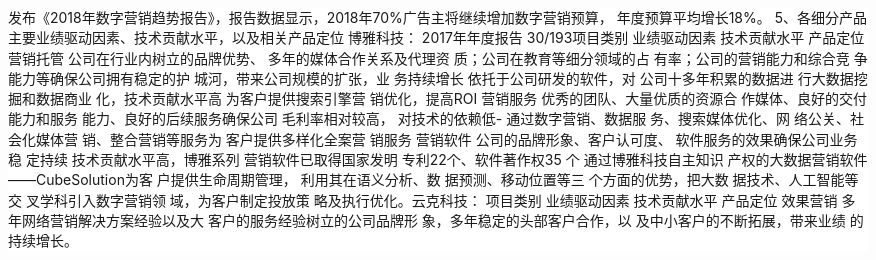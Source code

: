 发布《2018年数字营销趋势报告》，报告数据显示，2018年70%广告主将继续增加数字营销预算，
年度预算平均增长18%。
5、各细分产品主要业绩驱动因素、技术贡献水平，以及相关产品定位
博雅科技：
2017年年度报告
30/193项目类别
业绩驱动因素
技术贡献水平
产品定位
营销托管
公司在行业内树立的品牌优势、
多年的媒体合作关系及代理资
质；公司在教育等细分领域的占
有率；公司的营销能力和综合竞
争能力等确保公司拥有稳定的护
城河，带来公司规模的扩张，业
务持续增长
依托于公司研发的软件，对
公司十多年积累的数据进
行大数据挖掘和数据商业
化，技术贡献水平高
为客户提供搜索引擎营
销优化，提高ROI
营销服务
优秀的团队、大量优质的资源合
作媒体、良好的交付能力和服务
能力、良好的后续服务确保公司
毛利率相对较高，
对技术的依赖低-
通过数字营销、数据服
务、搜索媒体优化、网
络公关、社会化媒体营
销、整合营销等服务为
客户提供多样化全案营
销服务
营销软件
公司的品牌形象、客户认可度、
软件服务的效果确保公司业务稳
定持续
技术贡献水平高，博雅系列
营销软件已取得国家发明
专利22个、软件著作权35
个
通过博雅科技自主知识
产权的大数据营销软件
——CubeSolution为客
户提供生命周期管理，
利用其在语义分析、数
据预测、移动位置等三
个方面的优势，把大数
据技术、人工智能等交
叉学科引入数字营销领
域，为客户制定投放策
略及执行优化。云克科技：
项目类别
业绩驱动因素
技术贡献水平
产品定位
效果营销
多年网络营销解决方案经验以及大
客户的服务经验树立的公司品牌形
象，多年稳定的头部客户合作，以
及中小客户的不断拓展，带来业绩
的持续增长。